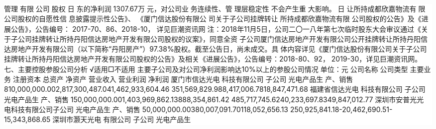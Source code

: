 管理
有限
公司
股权
日
东的净利润
1307.67万
元，对公司业
务连续性、管
理层稳定性
不会产生重
大影响。
日
让所持成都欣嘉物流有
限公司股权的自愿性信
息披露提示性公告》、
《厦门信达股份有限公
司关于子公司挂牌转让
所持成都欣嘉物流有限
公司股权的公告》及《进
展公告》，公告编号：
2017-70、86、2018-10，
详见巨潮资讯网
注：2018年11月5日，公司二〇一八年第七次临时股东大会审议通过《关于子公司挂牌转让所持丹阳信达房地产开发有限公司股权的议案》，同意全资
子公司厦门信达房地产开发有限公司公开挂牌转让所持丹阳信达房地产开发有限公司（以下简称“丹阳房产”）97.38%股权。截至公告日，尚未成交。具
体内容详见《厦门信达股份有限公司关于子公司挂牌转让所持丹阳信达房地产开发有限公司股权的公告》及相关《进展公告》，公告编号：2018-80、92，
2019-30，详见巨潮资讯网。
七、主要控股参股公司分析
√适用□不适用
主要子公司及对公司净利润影响达10%以上的参股公司情况
单位：元
公司名称
公司类型
主要业务
注册资本
总资产
净资产
营业收入
营业利润
净利润
厦门市信达光电
科技有限公司
子公司
光电产品生
产、销售
810,000,000.002,817,300,487.041,462,933,604.46
351,569,829.988,417,006.7818,847,471.68
福建省信达光电
科技有限公司
子公司
光电产品生
产、销售
150,000,000.001,403,969,862.13888,354,861.42
485,717,745.6240,233,697.8349,847,012.77
深圳市安普光光
电科技有限公司子公司
光电产品生
产、销售
50,000,000.00380,007,091.70118,052,656.13
250,925,841.18-20,462,690.51-15,343,868.65
深圳市灏天光电
有限公司
子公司
光电产品生